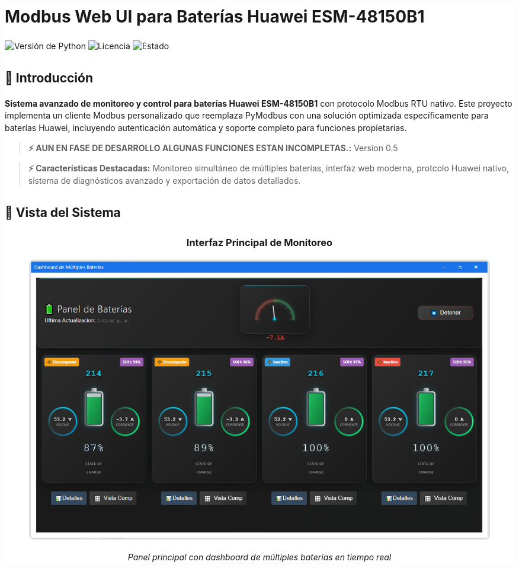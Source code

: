 # Modbus Web UI para Baterías Huawei ESM-48150B1

![Versión de Python](https://img.shields.io/badge/python-3.12+-blue.svg)
![Licencia](https://img.shields.io/badge/license-BSD-green.svg)
![Estado](https://img.shields.io/badge/estado-beta-orange.svg)

## 🔋 Introducción

**Sistema avanzado de monitoreo y control para baterías Huawei ESM-48150B1** con protocolo Modbus RTU nativo. Este proyecto implementa un cliente Modbus personalizado que reemplaza PyModbus con una solución optimizada específicamente para baterías Huawei, incluyendo autenticación automática y soporte completo para funciones propietarias.
> **⚡ AUN EN FASE DE DESARROLLO ALGUNAS FUNCIONES ESTAN INCOMPLETAS.:** Version 0.5

> **⚡ Características Destacadas:** Monitoreo simultáneo de múltiples baterías, interfaz web moderna, protcolo Huawei nativo, sistema de diagnósticos avanzado y exportación de datos detallados.
 ## 📸 Vista del Sistema

<div align="center">
  <h3>Interfaz Principal de Monitoreo</h3>
  <img src="static/images/Monitordebaterias.png" alt="Interfaz principal del sistema" style="width: 90%; max-width: 800px; border: 2px solid #ddd; border-radius: 8px;">
  <p><i>Panel principal con dashboard de múltiples baterías en tiempo real</i></p>
</div>
